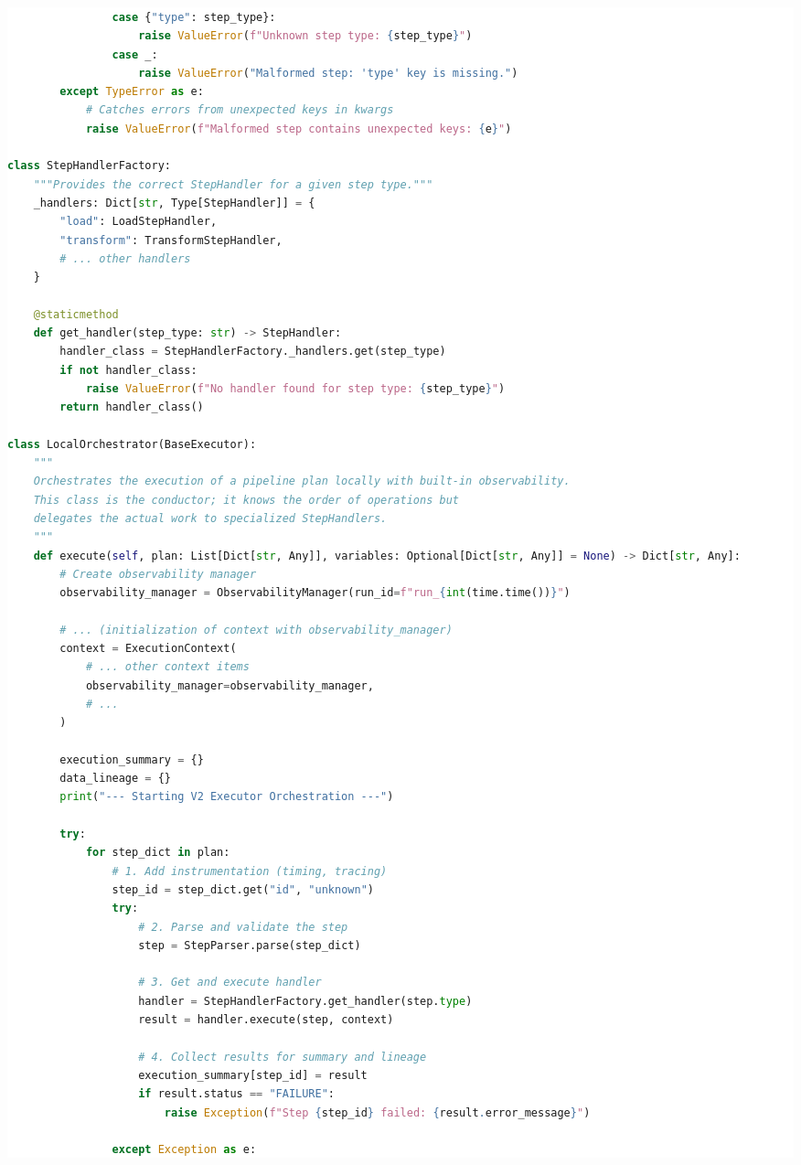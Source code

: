 ```python
                case {"type": step_type}:
                    raise ValueError(f"Unknown step type: {step_type}")
                case _:
                    raise ValueError("Malformed step: 'type' key is missing.")
        except TypeError as e:
            # Catches errors from unexpected keys in kwargs
            raise ValueError(f"Malformed step contains unexpected keys: {e}")

class StepHandlerFactory:
    """Provides the correct StepHandler for a given step type."""
    _handlers: Dict[str, Type[StepHandler]] = {
        "load": LoadStepHandler,
        "transform": TransformStepHandler,
        # ... other handlers
    }

    @staticmethod
    def get_handler(step_type: str) -> StepHandler:
        handler_class = StepHandlerFactory._handlers.get(step_type)
        if not handler_class:
            raise ValueError(f"No handler found for step type: {step_type}")
        return handler_class()

class LocalOrchestrator(BaseExecutor):
    """
    Orchestrates the execution of a pipeline plan locally with built-in observability.
    This class is the conductor; it knows the order of operations but
    delegates the actual work to specialized StepHandlers.
    """
    def execute(self, plan: List[Dict[str, Any]], variables: Optional[Dict[str, Any]] = None) -> Dict[str, Any]:
        # Create observability manager
        observability_manager = ObservabilityManager(run_id=f"run_{int(time.time())}")
        
        # ... (initialization of context with observability_manager)
        context = ExecutionContext(
            # ... other context items
            observability_manager=observability_manager,
            # ...
        )
        
        execution_summary = {}
        data_lineage = {}
        print("--- Starting V2 Executor Orchestration ---")

        try:
            for step_dict in plan:
                # 1. Add instrumentation (timing, tracing)
                step_id = step_dict.get("id", "unknown")
                try:
                    # 2. Parse and validate the step
                    step = StepParser.parse(step_dict)
                    
                    # 3. Get and execute handler
                    handler = StepHandlerFactory.get_handler(step.type)
                    result = handler.execute(step, context)
                    
                    # 4. Collect results for summary and lineage
                    execution_summary[step_id] = result
                    if result.status == "FAILURE":
                        raise Exception(f"Step {step_id} failed: {result.error_message}")
                
                except Exception as e:
```